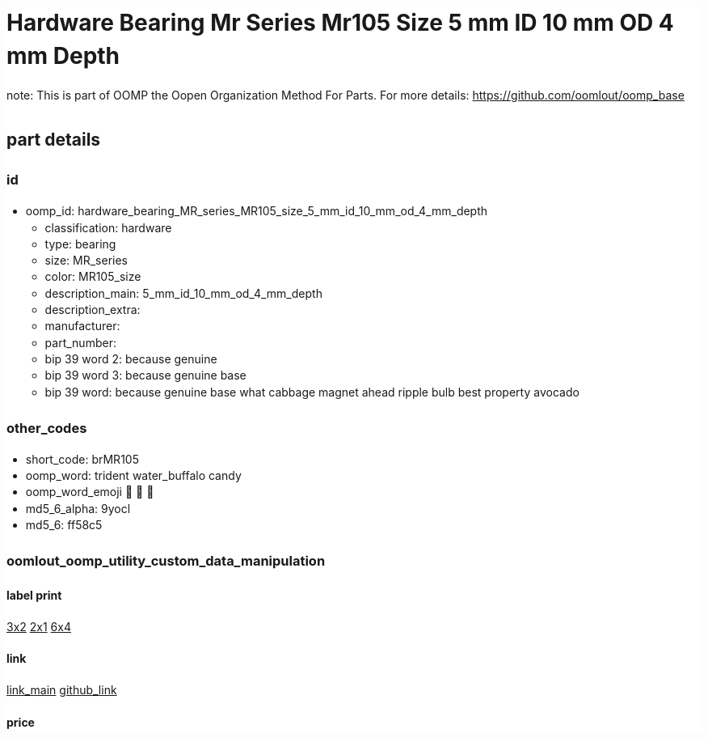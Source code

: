 # Hardware Bearing Mr Series Mr105 Size 5 mm ID 10 mm OD 4 mm Depth  

note: This is part of OOMP the Oopen Organization Method For Parts. For more details: https://github.com/oomlout/oomp_base

##  part details





### id
* oomp_id: hardware_bearing_MR_series_MR105_size_5_mm_id_10_mm_od_4_mm_depth
  * classification: hardware
  * type: bearing
  * size: MR_series
  * color: MR105_size
  * description_main: 5_mm_id_10_mm_od_4_mm_depth
  * description_extra: 
  * manufacturer: 
  * part_number: 
  * bip 39 word 2: because genuine
  * bip 39 word 3: because genuine base
  * bip 39 word: because genuine base what cabbage magnet ahead ripple bulb best property avocado

### other_codes
* short_code: brMR105
* oomp_word: trident water_buffalo candy
* oomp_word_emoji :trident: :water_buffalo: :candy:
* md5_6_alpha: 9yocl
* md5_6: ff58c5






### oomlout_oomp_utility_custom_data_manipulation
#### label print
[3x2](http://192.168.1.245:1112/?label=oomp%209yocl)
[2x1](http://192.168.1.242:1112/?label=oomp%209yocl)
[6x4](http://192.168.1.55:1112/?label=oomp%209yocl)    

#### link

[link_main](https://github.com/oomlout/oomlout_oomp_current_version_messy/tree/main/parts/hardware_bearing_MR_series_MR105_size_5_mm_id_10_mm_od_4_mm_depth) [github_link](https://github.com/oomlout/oomlout_oomp_part_src/tree/main/parts/hardware_bearing_MR_series_MR105_size_5_mm_id_10_mm_od_4_mm_depth)                             

#### price
